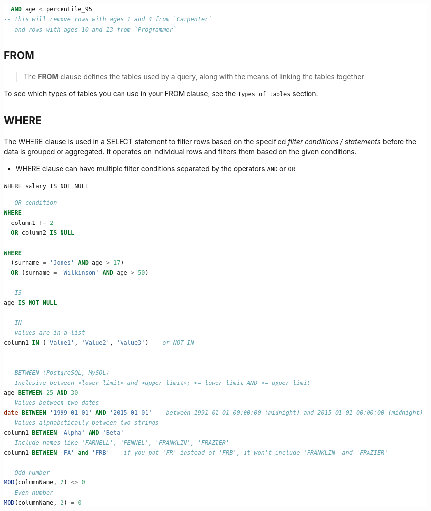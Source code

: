 ```sql
  AND age < percentile_95
-- this will remove rows with ages 1 and 4 from `Carpenter`
-- and rows with ages 10 and 13 from `Programmer`
```


## FROM

> The **FROM** clause defines the tables used by a query, along with the means of linking the tables together

To see which types of tables you can use in your FROM clause, see the `Types of tables` section.

## WHERE

The WHERE clause is used in a SELECT statement to filter rows based on the specified *filter conditions / statements* before the data is grouped or aggregated. It operates on individual rows and filters them based on the given conditions.

- WHERE clause can have multiple filter conditions separated by the operators `AND` or `OR`

`WHERE salary IS NOT NULL`

```sql
-- OR condition
WHERE 
  column1 != 2 
  OR column2 IS NULL
--
WHERE 
  (surname = 'Jones' AND age > 17)
  OR (surname = 'Wilkinson' AND age > 50)

-- IS
age IS NOT NULL

-- IN
-- values are in a list
column1 IN ('Value1', 'Value2', 'Value3') -- or NOT IN


-- BETWEEN (PostgreSQL, MySQL)
-- Inclusive between <lower limit> and <upper limit>; >= lower_limit AND <= upper_limit
age BETWEEN 25 AND 30
-- Values between two dates
date BETWEEN '1999-01-01' AND '2015-01-01' -- between 1991-01-01 00:00:00 (midnight) and 2015-01-01 00:00:00 (midnight)
-- Values alphabetically between two strings
column1 BETWEEN 'Alpha' AND 'Beta'
-- Include names like 'FARNELL', 'FENNEL', 'FRANKLIN', 'FRAZIER'
column1 BETWEEN 'FA' and 'FRB' -- if you put 'FR' instead of 'FRB', it won't include 'FRANKLIN' and 'FRAZIER'

-- Odd number
MOD(columnName, 2) <> 0
-- Even number
MOD(columnName, 2) = 0
```
